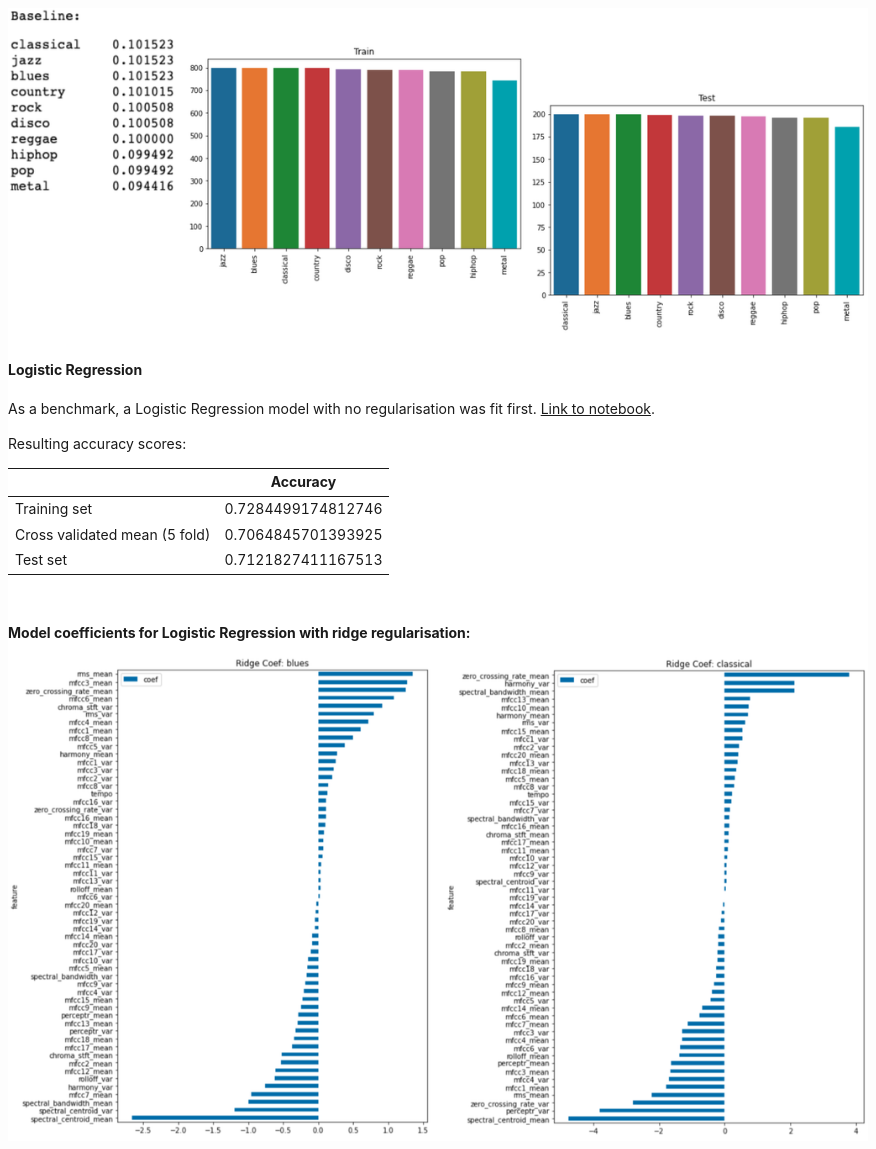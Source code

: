 <img src="/readme_assets/baseline_distribution.png">

#### Logistic Regression

As a benchmark, a Logistic Regression model with no regularisation was fit first. [Link to notebook](https://github.com/johakaishi/music_genre_classification_gtzan/blob/master/gtzan_2_logreg.ipynb).

Resulting accuracy scores:

| | Accuracy |
| :- | :-: |
| Training set |	 0.7284499174812746
| Cross validated mean (5 fold) |	 0.7064845701393925
| Test set |	 0.7121827411167513
<br>

**Model coefficients for Logistic Regression with ridge regularisation:**

<img src="/readme_assets/logreg_ridge_coefficients.png">
